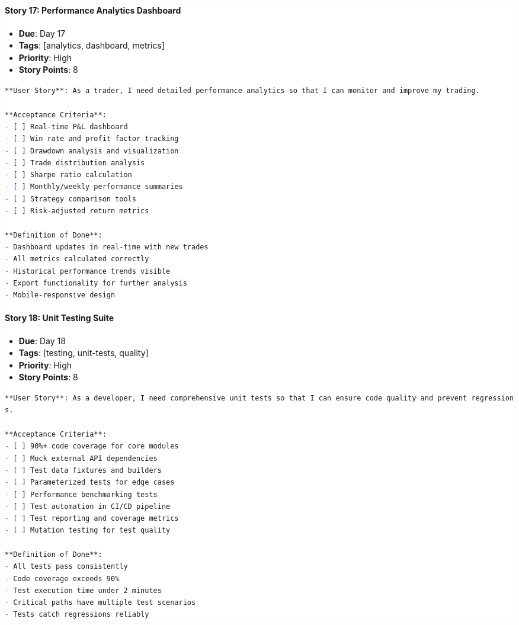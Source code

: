 #### Story 17: Performance Analytics Dashboard
- **Due**: Day 17
- **Tags**: [analytics, dashboard, metrics]
- **Priority**: High
- **Story Points**: 8
```md
**User Story**: As a trader, I need detailed performance analytics so that I can monitor and improve my trading.

**Acceptance Criteria**:
- [ ] Real-time P&L dashboard
- [ ] Win rate and profit factor tracking
- [ ] Drawdown analysis and visualization
- [ ] Trade distribution analysis
- [ ] Sharpe ratio calculation
- [ ] Monthly/weekly performance summaries
- [ ] Strategy comparison tools
- [ ] Risk-adjusted return metrics

**Definition of Done**:
- Dashboard updates in real-time with new trades
- All metrics calculated correctly
- Historical performance trends visible
- Export functionality for further analysis
- Mobile-responsive design
```

#### Story 18: Unit Testing Suite
- **Due**: Day 18
- **Tags**: [testing, unit-tests, quality]
- **Priority**: High
- **Story Points**: 8
```md
**User Story**: As a developer, I need comprehensive unit tests so that I can ensure code quality and prevent regressions.

**Acceptance Criteria**:
- [ ] 90%+ code coverage for core modules
- [ ] Mock external API dependencies
- [ ] Test data fixtures and builders
- [ ] Parameterized tests for edge cases
- [ ] Performance benchmarking tests
- [ ] Test automation in CI/CD pipeline
- [ ] Test reporting and coverage metrics
- [ ] Mutation testing for test quality

**Definition of Done**:
- All tests pass consistently
- Code coverage exceeds 90%
- Test execution time under 2 minutes
- Critical paths have multiple test scenarios
- Tests catch regressions reliably
```
